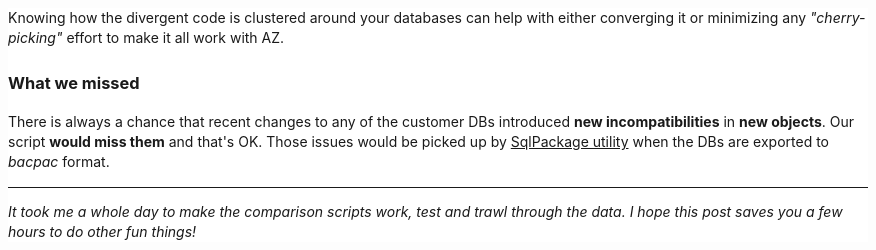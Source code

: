 Knowing how the divergent code is clustered around your databases can help with either converging it or minimizing any *"cherry-picking"* effort to make it all work with AZ.


### What we missed

There is always a chance that recent changes to any of the customer DBs introduced **new incompatibilities** in **new objects**. Our script **would miss them** and that's OK. Those issues would be picked up by [SqlPackage utility](https://docs.microsoft.com/en-us/sql/tools/sqlpackage) when the DBs are exported to *bacpac* format.

---

*It took me a whole day to make the comparison scripts work, test and trawl through the data. I hope this post saves you a few hours to do other fun things!*
